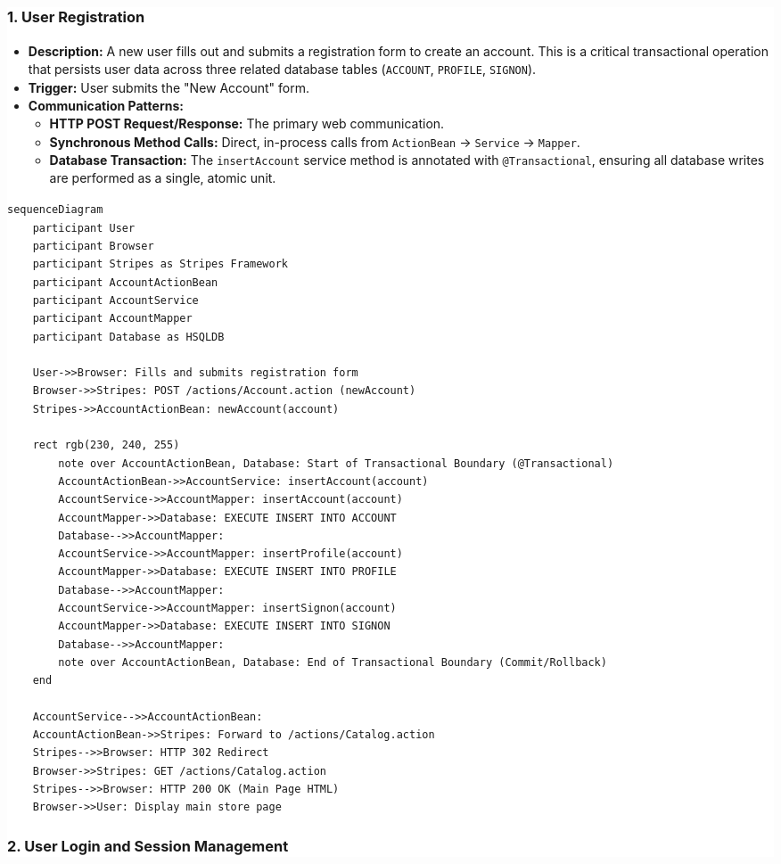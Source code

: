 ### 1. User Registration

*   **Description:** A new user fills out and submits a registration form to create an account. This is a critical transactional operation that persists user data across three related database tables (`ACCOUNT`, `PROFILE`, `SIGNON`).
*   **Trigger:** User submits the "New Account" form.
*   **Communication Patterns:**
    *   **HTTP POST Request/Response:** The primary web communication.
    *   **Synchronous Method Calls:** Direct, in-process calls from `ActionBean` -> `Service` -> `Mapper`.
    *   **Database Transaction:** The `insertAccount` service method is annotated with `@Transactional`, ensuring all database writes are performed as a single, atomic unit.

```mermaid
sequenceDiagram
    participant User
    participant Browser
    participant Stripes as Stripes Framework
    participant AccountActionBean
    participant AccountService
    participant AccountMapper
    participant Database as HSQLDB
    
    User->>Browser: Fills and submits registration form
    Browser->>Stripes: POST /actions/Account.action (newAccount)
    Stripes->>AccountActionBean: newAccount(account)
    
    rect rgb(230, 240, 255)
        note over AccountActionBean, Database: Start of Transactional Boundary (@Transactional)
        AccountActionBean->>AccountService: insertAccount(account)
        AccountService->>AccountMapper: insertAccount(account)
        AccountMapper->>Database: EXECUTE INSERT INTO ACCOUNT
        Database-->>AccountMapper: 
        AccountService->>AccountMapper: insertProfile(account)
        AccountMapper->>Database: EXECUTE INSERT INTO PROFILE
        Database-->>AccountMapper: 
        AccountService->>AccountMapper: insertSignon(account)
        AccountMapper->>Database: EXECUTE INSERT INTO SIGNON
        Database-->>AccountMapper: 
        note over AccountActionBean, Database: End of Transactional Boundary (Commit/Rollback)
    end
    
    AccountService-->>AccountActionBean: 
    AccountActionBean->>Stripes: Forward to /actions/Catalog.action
    Stripes-->>Browser: HTTP 302 Redirect
    Browser->>Stripes: GET /actions/Catalog.action
    Stripes-->>Browser: HTTP 200 OK (Main Page HTML)
    Browser->>User: Display main store page
```

### 2. User Login and Session Management
